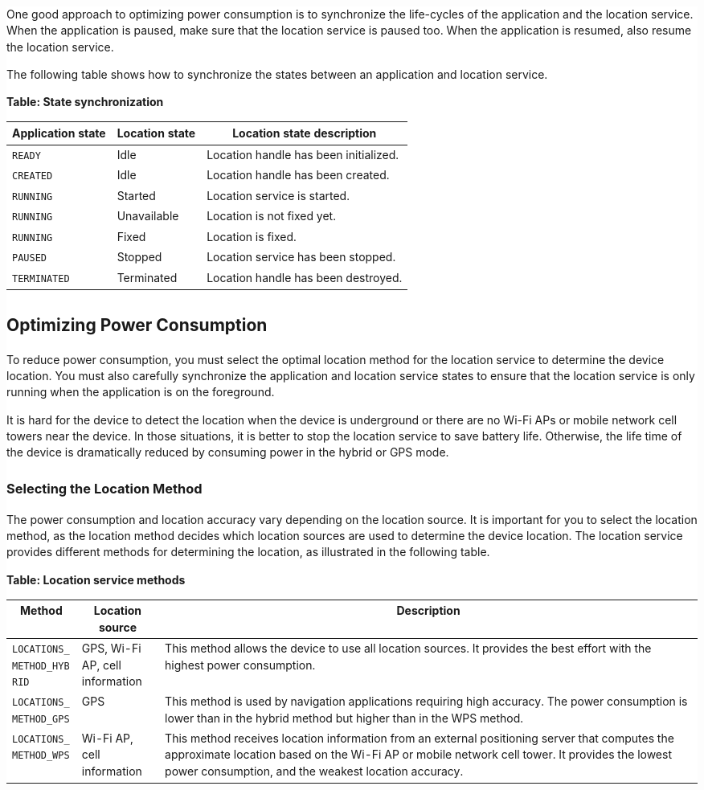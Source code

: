 One good approach to optimizing power consumption is to synchronize the
life-cycles of the application and the location service. When the
application is paused, make sure that the location service is paused
too. When the application is resumed, also resume the location service.

The following table shows how to synchronize the states between an
application and location service.

**Table: State synchronization**

| Application state | Location state | Location state description            |
|-----------------|--------------|-------------------------------------|
| `READY`           | Idle           | Location handle has been initialized. |
| `CREATED`         | Idle           | Location handle has been created.     |
| `RUNNING`         | Started        | Location service is started.          |
| `RUNNING`         | Unavailable    | Location is not fixed yet.            |
| `RUNNING`         | Fixed          | Location is fixed.                    |
| `PAUSED`          | Stopped        | Location service has been stopped.    |
| `TERMINATED`      | Terminated     | Location handle has been destroyed.   |

<a name="app_battery_power"></a>
## Optimizing Power Consumption

To reduce power consumption, you must select the optimal location method
for the location service to determine the device location. You must also
carefully synchronize the application and location service states to
ensure that the location service is only running when the application is
on the foreground.

It is hard for the device to detect the location when the device is
underground or there are no Wi-Fi APs or mobile network cell towers near
the device. In those situations, it is better to stop the location
service to save battery life. Otherwise, the life time of the device is
dramatically reduced by consuming power in the hybrid or GPS mode.

### Selecting the Location Method

The power consumption and location accuracy vary depending on the
location source. It is important for you to select the location method,
as the location method decides which location sources are used to
determine the device location.
The location service provides different methods for determining the
location, as illustrated in the following table.

**Table: Location service methods**

| Method                    | Location source                 | Description                              |
|-------------------------|-------------------------------|----------------------------------------|
| `LOCATIONS_METHOD_HYBRID` | GPS, Wi-Fi AP, cell information | This method allows the device to use all location sources. It provides the best effort with the highest power consumption. |
| `LOCATIONS_METHOD_GPS`    | GPS                             | This method is used by navigation applications requiring high accuracy. The power consumption is lower than in the hybrid method but higher than in the WPS method. |
| `LOCATIONS_METHOD_WPS`    | Wi-Fi AP, cell information      | This method receives location information from an external positioning server that computes the approximate location based on the Wi-Fi AP or mobile network cell tower. It provides the lowest power consumption, and the weakest location accuracy. |
